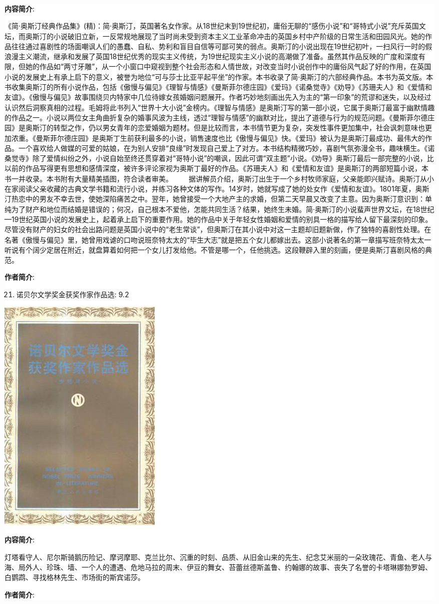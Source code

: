 **内容简介**:  

《简·奥斯汀经典作品集》(精)：简·奥斯汀，英国著名女作家。从18世纪末到19世纪初，庸俗无聊的“感伤小说”和“哥特式小说”充斥英国文坛，而奥斯汀的小说破旧立新，一反常规地展现了当时尚未受到资本主义工业革命冲击的英国乡村中产阶级的日常生活和田园风光。她的作品往往通过喜剧性的场面嘲讽人们的愚蠢、自私、势利和盲目自信等可鄙可笑的弱点。奥斯汀的小说出现在19世纪初叶，一扫风行一时的假浪漫主义潮流，继承和发展了英国18世纪优秀的现实主义传统，为19世纪现实主义小说的高潮做了准备。虽然其作品反映的广度和深度有限，但她的作品如“两寸牙雕”，从一个小窗口中窥视到整个社会形态和人情世故，对改变当时小说创作中的庸俗风气起了好的作用，在英国小说的发展史上有承上启下的意义，被誉为地位“可与莎士比亚平起平坐”的作家。本书收录了简·奥斯汀的六部经典作品。本书为英文版。本书收集奥斯汀的所有小说作品，包括《傲慢与偏见》《理智与情感》《曼斯菲尔德庄园》《爱玛》《诺桑觉寺》《劝导》《苏珊夫人》和《爱情和友谊》。《傲慢与偏见》故事围绕贝内特家中几位待嫁女孩婚姻问题展开。作者巧妙地刻画出先入为主的“第一印象”的荒谬和迷失，以及经过认识然后洞察真相的过程。毛姆将此书列入“世界十大小说”金榜内。《理智与情感》是奥斯汀写的第一部小说，它属于奥斯汀最富于幽默情趣的作品之一。小说以两位女主角曲折复杂的婚事风波为主线，透过“理智与情感”的幽默对比，提出了道德与行为的规范问题。《曼斯菲尔德庄园》是奥斯汀的转型之作，仍以男女青年的恋爱婚姻为题材。但是比较而言，本书情节更为复杂，突发性事件更加集中，社会讽刺意味也更加浓重。《曼斯菲尔德庄园》是奥斯丁生前获利最多的小说，销售速度也比《傲慢与偏见》快。《爱玛》被认为是奥斯汀最成功、最伟大的作品。一个喜欢给人做媒的可爱的姑娘，在为别人安排“良缘”时发现自己爱上了对方。本书结构精微巧妙，喜剧气氛弥漫全书，趣味横生。《诺桑觉寺》除了爱情纠纷之外，小说自始至终还贯穿着对“哥特小说”的嘲讽，因此可谓“双主题”小说。《劝导》奥斯汀最后一部完整的小说，比以前的作品写得更有思想和感情深度，被许多评论家视为奥斯丁最好的作品。《苏珊夫人》和《爱情和友谊》是奥斯汀的两部短篇小说，本书一并收录。本书附有大量精美插图，符合读者审美。 
　　据讲解员介绍，奥斯汀出生于一个乡村牧师家庭，父亲能即兴赋诗。奥斯汀从小在家阅读父亲收藏的古典文学书籍和流行小说，并练习各种文体的写作。14岁时，她就写成了她的处女作《爱情和友谊》。1801年夏，奥斯汀热恋中的男友不幸去世，使她深陷痛苦之中。翌年，她曾接受一个大地产主的求婚，但第二天早晨又改变了主意。因为奥斯汀意识到：单纯为了财产和地位而结婚是错误的；何况，自己根本不爱他，怎能共同生活？结果，她终生未婚。简·奥斯汀的小说蜚声世界文坛，在18世纪—19世纪英国小说的发展史上，起着承上启下的重要作用。她的作品中关于年轻女性婚姻和爱情的别具一格的描写给人留下最深刻的印象。尽管没有财产的妇女的社会出路问题是英国小说中的“老生常谈”，但奥斯汀在其小说中对这一主题却旧题新做，作了独特的喜剧性处理。在名著《傲慢与偏见》里，她曾用戏谑的口吻说班奈特太太的“毕生大志”就是把五个女儿都嫁出去。这部小说著名的第一章描写班奈特太太一听说有个阔少定居在附近，就盘算着如何把一个女儿打发给他。不管是哪一个，任他挑选。这段鞭辟入里的刻画，便是奥斯汀喜剧风格的典范。

**作者简介**:  


21) 诺贝尔文学奖金获奖作家作品选: 9.2  

![](./snapshots/97291.jpg)  

**内容简介**:  

灯塔看守人、尼尔斯骑鹅历险记、摩诃摩耶、克兰比尔、沉重的时刻、品质、从旧金山来的先生、纪念艾米丽的一朵玫瑰花、青鱼、老人与海、局外人、珍珠、墙、一个人的遭遇、危地马拉的周末、伊豆的舞女、苔蕾丝德斯盖鲁、约翰娜的故事、丧失了名誉的卡塔琳娜勃罗姆、白鹦鹉、寻找格林先生、市场街的斯宾诺莎。

**作者简介**:  

